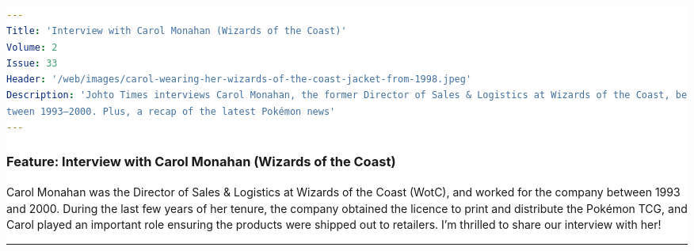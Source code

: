 ```yaml
---
Title: 'Interview with Carol Monahan (Wizards of the Coast)'
Volume: 2
Issue: 33
Header: '/web/images/carol-wearing-her-wizards-of-the-coast-jacket-from-1998.jpeg'
Description: 'Johto Times interviews Carol Monahan, the former Director of Sales & Logistics at Wizards of the Coast, between 1993–2000. Plus, a recap of the latest Pokémon news'
---
```

### Feature: Interview with Carol Monahan (Wizards of the Coast)
Carol Monahan was the Director of Sales & Logistics at Wizards of the Coast (WotC), and worked for the company between 1993 and 2000. During the last few years of her tenure, the company obtained the licence to print and distribute the Pokémon TCG, and Carol played an important role ensuring the products were shipped out to retailers. I’m thrilled to share our interview with her!
* * *
